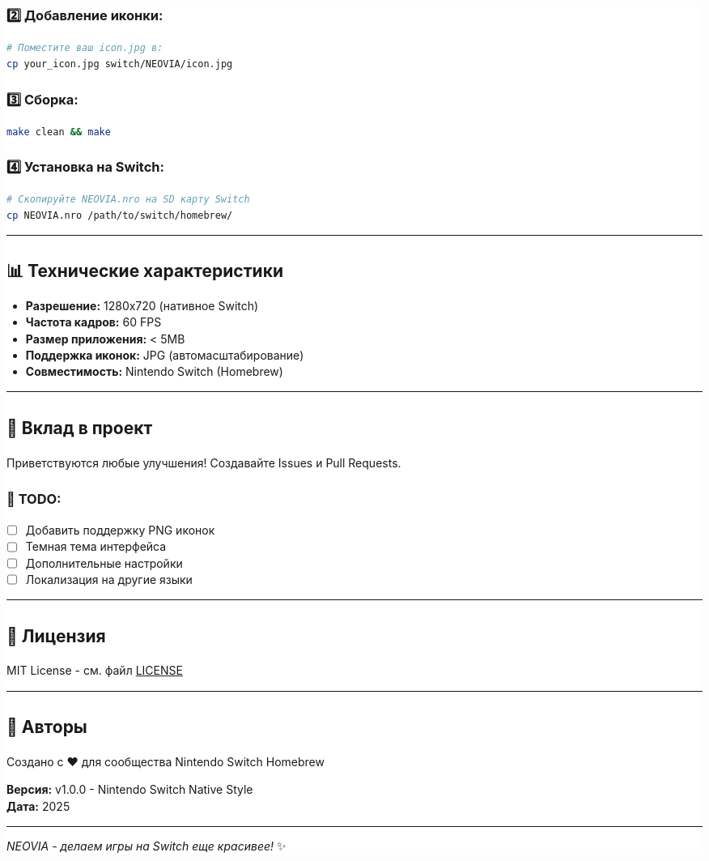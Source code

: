 ### 2️⃣ **Добавление иконки:**
```bash
# Поместите ваш icon.jpg в:
cp your_icon.jpg switch/NEOVIA/icon.jpg
```

### 3️⃣ **Сборка:**
```bash
make clean && make
```

### 4️⃣ **Установка на Switch:**
```bash
# Скопируйте NEOVIA.nro на SD карту Switch
cp NEOVIA.nro /path/to/switch/homebrew/
```

---

## 📊 **Технические характеристики**

- **Разрешение:** 1280x720 (нативное Switch)
- **Частота кадров:** 60 FPS
- **Размер приложения:** < 5MB
- **Поддержка иконок:** JPG (автомасштабирование)
- **Совместимость:** Nintendo Switch (Homebrew)

---

## 🤝 **Вклад в проект**

Приветствуются любые улучшения! Создавайте Issues и Pull Requests.

### 📝 **TODO:**
- [ ] Добавить поддержку PNG иконок
- [ ] Темная тема интерфейса
- [ ] Дополнительные настройки
- [ ] Локализация на другие языки

---

## 📄 **Лицензия**

MIT License - см. файл [LICENSE](LICENSE)

---

## 🎉 **Авторы**

Создано с ❤️ для сообщества Nintendo Switch Homebrew

**Версия:** v1.0.0 - Nintendo Switch Native Style  
**Дата:** 2025  

---

*NEOVIA - делаем игры на Switch еще красивее!* ✨